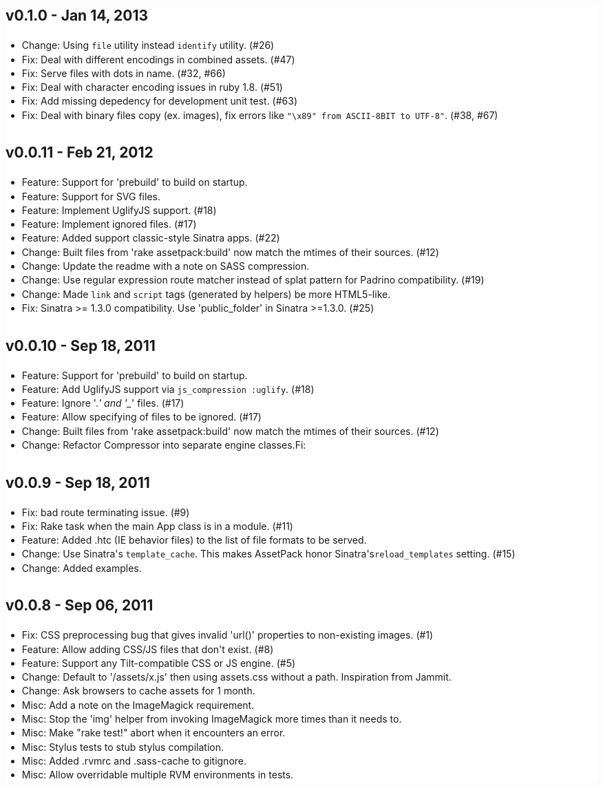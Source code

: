 ## v0.1.0 - Jan 14, 2013

  * Change: Using `file` utility instead `identify` utility. (#26)
  * Fix: Deal with different encodings in combined assets. (#47)
  * Fix: Serve files with dots in name. (#32, #66)
  * Fix: Deal with character encoding issues in ruby 1.8. (#51)
  * Fix: Add missing depedency for development unit test. (#63)
  * Fix: Deal with binary files copy (ex. images), fix errors like `"\x89" from ASCII-8BIT to UTF-8"`. (#38, #67)

## v0.0.11 - Feb 21, 2012

  * Feature: Support for 'prebuild' to build on startup.
  * Feature: Support for SVG files.
  * Feature: Implement UglifyJS support. (#18)
  * Feature: Implement ignored files. (#17)
  * Feature: Added support classic-style Sinatra apps. (#22)
  * Change: Built files from 'rake assetpack:build' now match the mtimes of their sources. (#12)
  * Change: Update the readme with a note on SASS compression.
  * Change: Use regular expression route matcher instead of splat pattern for Padrino compatibility. (#19)
  * Change: Made `link` and `script` tags (generated by helpers) be more HTML5-like.
  * Fix: Sinatra >= 1.3.0 compatibility. Use 'public_folder' in Sinatra >=1.3.0. (#25)

## v0.0.10 - Sep 18, 2011

  * Feature: Support for 'prebuild' to build on startup.
  * Feature: Add UglifyJS support via `js_compression :uglify`. (#18)
  * Feature: Ignore '.*' and '_*' files. (#17)
  * Feature: Allow specifying of files to be ignored. (#17)
  * Change: Built files from 'rake assetpack:build' now match the mtimes of their sources. (#12)
  * Change: Refactor Compressor into separate engine classes.Fi:

## v0.0.9 - Sep 18, 2011

  * Fix: bad route terminating issue. (#9)
  * Fix: Rake task when the main App class is in a module. (#11)
  * Feature: Added .htc (IE behavior files) to the list of file formats to be served.
  * Change: Use Sinatra's `template_cache`. This makes AssetPack honor Sinatra's`reload_templates` setting. (#15)
  * Change: Added examples.

## v0.0.8 - Sep 06, 2011

  * Fix: CSS preprocessing bug that gives invalid 'url()' properties to non-existing images. (#1)
  * Feature: Allow adding CSS/JS files that don't exist. (#8)
  * Feature: Support any Tilt-compatible CSS or JS engine. (#5)
  * Change: Default to '/assets/x.js' then using assets.css without a path. Inspiration
    from Jammit.
  * Change: Ask browsers to cache assets for 1 month.
  * Misc: Add a note on the ImageMagick requirement.
  * Misc: Stop the 'img' helper from invoking ImageMagick more times than it needs to.
  * Misc: Make "rake test!" abort when it encounters an error.
  * Misc: Stylus tests to stub stylus compilation.
  * Misc: Added .rvmrc and .sass-cache to gitignore.
  * Misc: Allow overridable multiple RVM environments in tests.

